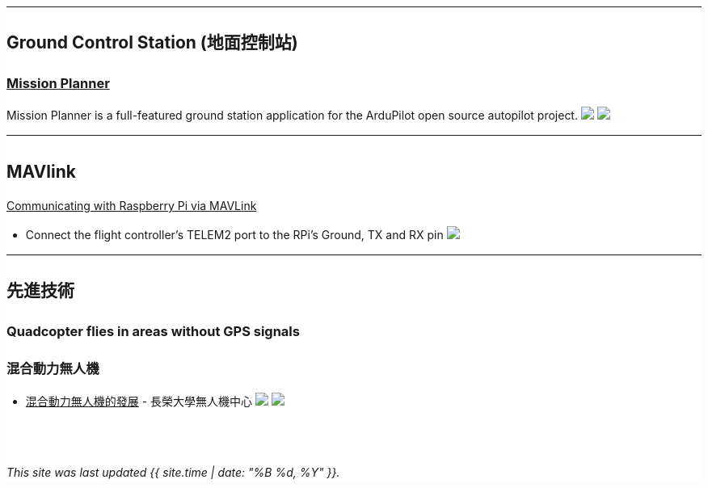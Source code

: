 <iframe width="697" height="422" src="https://www.youtube.com/embed/ieUD6FlxM-I" title="Drone With Tree (testing Dual GPS, Lidar, Optical Flow)" frameborder="0" allow="accelerometer; autoplay; clipboard-write; encrypted-media; gyroscope; picture-in-picture" allowfullscreen></iframe>
  
--- 
## Ground Control Station (地面控制站)
### [Mission Planner](https://ardupilot.org/planner/)
Mission Planner is a full-featured ground station application for the ArduPilot open source autopilot project.
![](https://ardupilot.org/planner/_images/mission_planner_flight_data.jpg)
![](https://ardupilot.org/planner/_images/mission_planner_screen_flight_plan.jpg)

---
## MAVlink
[Communicating with Raspberry Pi via MAVLink](https://ardupilot.org/dev/docs/raspberry-pi-via-mavlink.html)<br>
* Connect the flight controller’s TELEM2 port to the RPi’s Ground, TX and RX pin
![](https://ardupilot.org/dev/_images/RaspberryPi_Pixhawk_wiring1.jpg)

---
## 先進技術

### Quadcopter flies in areas without GPS signals
<iframe width="826" height="465" src="https://www.youtube.com/embed/gWtrka2mK7U" title="YouTube video player" frameborder="0" allow="accelerometer; autoplay; clipboard-write; encrypted-media; gyroscope; picture-in-picture" allowfullscreen></iframe>

### 混合動力無人機
* [混合動力無人機的發展](http://www.cie.org.tw/cms/JournalFiles/10912_chapter04.pdf) - 長榮大學無人機中心
![](https://github.com/rkuo2000/Robotics/blob/main/images/%E6%A9%9F%E9%9B%BB%E4%B8%A6%E8%81%AF%E5%BC%8F%E6%B7%B7%E5%90%88%E5%8B%95%E5%8A%9B%E7%B3%BB%E7%B5%B1.png?raw=true)
![](https://github.com/rkuo2000/Robotics/blob/main/images/%E5%BC%95%E6%93%8E%E5%90%8C%E8%BB%B8%E7%99%BC%E9%9B%BB%E6%A9%9F%E7%B5%84%E8%A3%9D%E4%B8%89%E8%A6%96%E5%9C%96.png?raw=true)

<br />
<br />

*This site was last updated {{ site.time | date: "%B %d, %Y" }}.*

